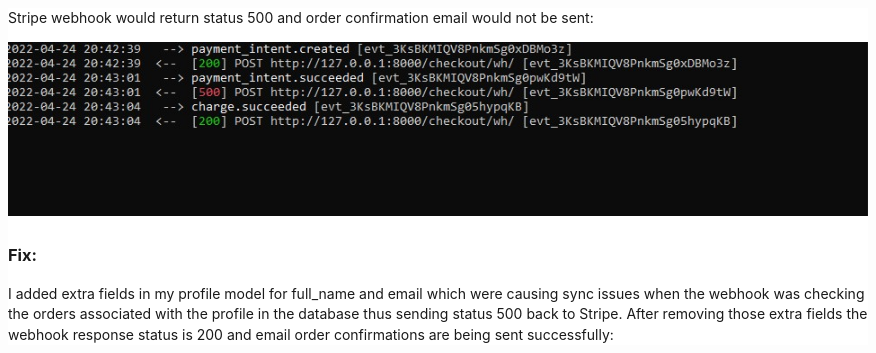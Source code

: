 Stripe webhook would return status 500 and order confirmation email would not be sent:

![Stripe CLI](/docs/test_img/bugs/stripe_cli_500.jpg)

### Fix:

I added extra fields in my profile model for full_name and email which were causing sync issues when the webhook was checking the orders associated with the profile in the database thus sending status 500 back to Stripe.
After removing those extra fields the webhook response status is 200 and email order confirmations are being sent successfully:
